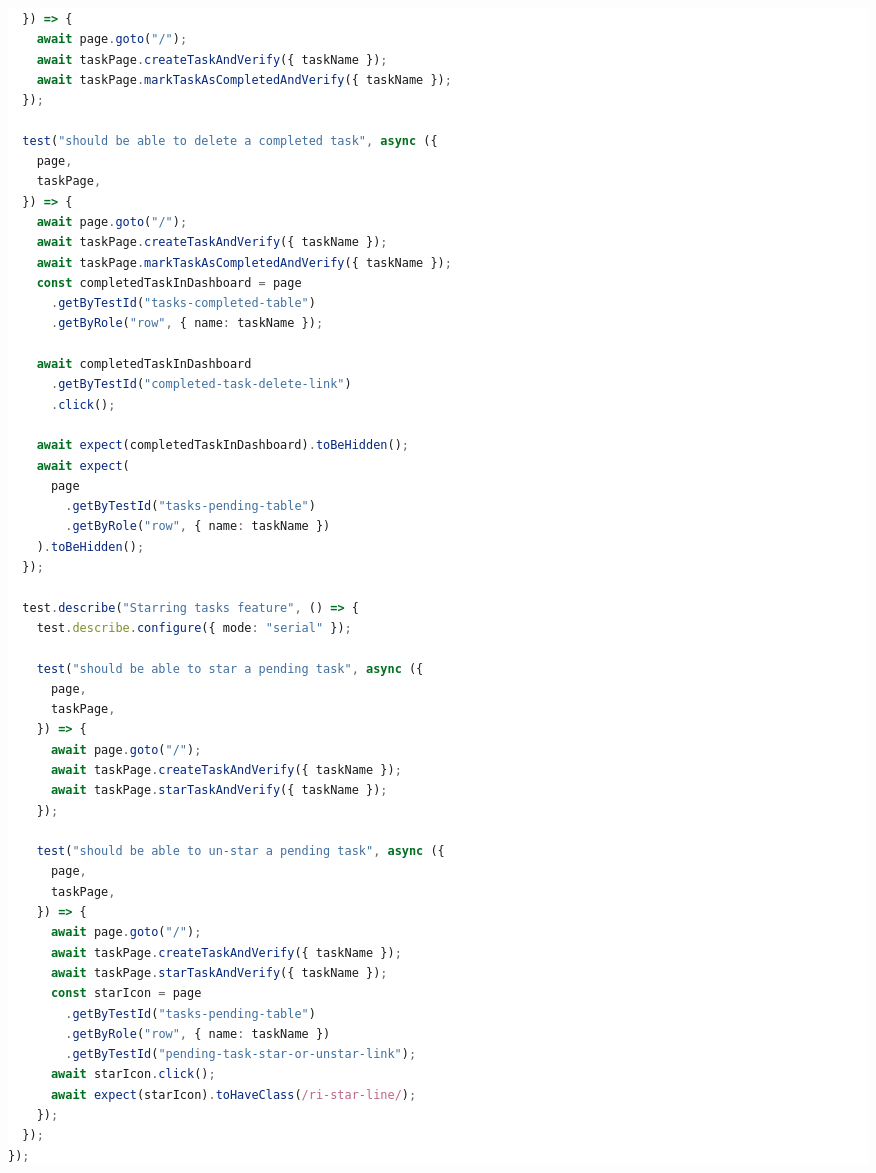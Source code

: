 ```ts
  }) => {
    await page.goto("/");
    await taskPage.createTaskAndVerify({ taskName });
    await taskPage.markTaskAsCompletedAndVerify({ taskName });
  });

  test("should be able to delete a completed task", async ({
    page,
    taskPage,
  }) => {
    await page.goto("/");
    await taskPage.createTaskAndVerify({ taskName });
    await taskPage.markTaskAsCompletedAndVerify({ taskName });
    const completedTaskInDashboard = page
      .getByTestId("tasks-completed-table")
      .getByRole("row", { name: taskName });

    await completedTaskInDashboard
      .getByTestId("completed-task-delete-link")
      .click();

    await expect(completedTaskInDashboard).toBeHidden();
    await expect(
      page
        .getByTestId("tasks-pending-table")
        .getByRole("row", { name: taskName })
    ).toBeHidden();
  });

  test.describe("Starring tasks feature", () => {
    test.describe.configure({ mode: "serial" });

    test("should be able to star a pending task", async ({
      page,
      taskPage,
    }) => {
      await page.goto("/");
      await taskPage.createTaskAndVerify({ taskName });
      await taskPage.starTaskAndVerify({ taskName });
    });

    test("should be able to un-star a pending task", async ({
      page,
      taskPage,
    }) => {
      await page.goto("/");
      await taskPage.createTaskAndVerify({ taskName });
      await taskPage.starTaskAndVerify({ taskName });
      const starIcon = page
        .getByTestId("tasks-pending-table")
        .getByRole("row", { name: taskName })
        .getByTestId("pending-task-star-or-unstar-link");
      await starIcon.click();
      await expect(starIcon).toHaveClass(/ri-star-line/);
    });
  });
});
```
